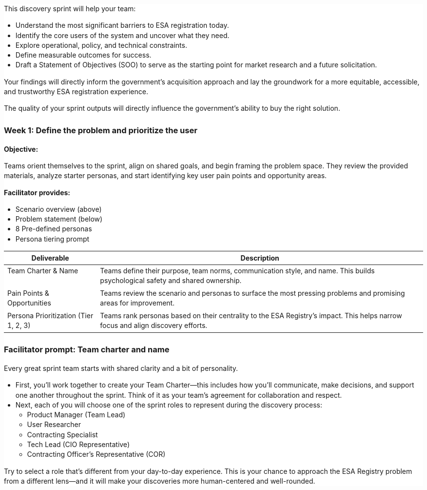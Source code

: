 This discovery sprint will help your team:

* Understand the most significant barriers to ESA registration today.  
* Identify the core users of the system and uncover what they need.  
* Explore operational, policy, and technical constraints.  
* Define measurable outcomes for success.  
* Draft a Statement of Objectives (SOO) to serve as the starting point for market research and a future solicitation.

Your findings will directly inform the government’s acquisition approach and lay the groundwork for a more equitable, accessible, and trustworthy ESA registration experience.

The quality of your sprint outputs will directly influence the government’s ability to buy the right solution.

### Week 1: Define the problem and prioritize the user

**Objective:**

Teams orient themselves to the sprint, align on shared goals, and begin framing the problem space. They review the provided materials, analyze starter personas, and start identifying key user pain points and opportunity areas.

 **Facilitator provides:**

* Scenario overview (above)  
* Problem statement (below)  
* 8 Pre-defined personas  
* Persona tiering prompt

| Deliverable | Description |
| ----- | ----- |
| Team Charter & Name | Teams define their purpose, team norms, communication style, and name. This builds psychological safety and shared ownership. |
| Pain Points & Opportunities | Teams review the scenario and personas to surface the most pressing problems and promising areas for improvement. |
| Persona Prioritization (Tier 1, 2, 3\) | Teams rank personas based on their centrality to the ESA Registry’s impact. This helps narrow focus and align discovery efforts. |

### Facilitator prompt: Team charter and name 

Every great sprint team starts with shared clarity and a bit of personality.
- First, you’ll work together to create your Team Charter—this includes how you’ll communicate, make decisions, and support one another throughout the sprint. Think of it as your team’s agreement for collaboration and respect.
- Next, each of you will choose one of the sprint roles to represent during the discovery process:
    - Product Manager (Team Lead)
    - User Researcher
    - Contracting Specialist
    - Tech Lead (CIO Representative)
    - Contracting Officer’s Representative (COR) 

Try to select a role that’s different from your day-to-day experience. This is your chance to approach the ESA Registry problem from a different lens—and it will make your discoveries more human-centered and well-rounded.
